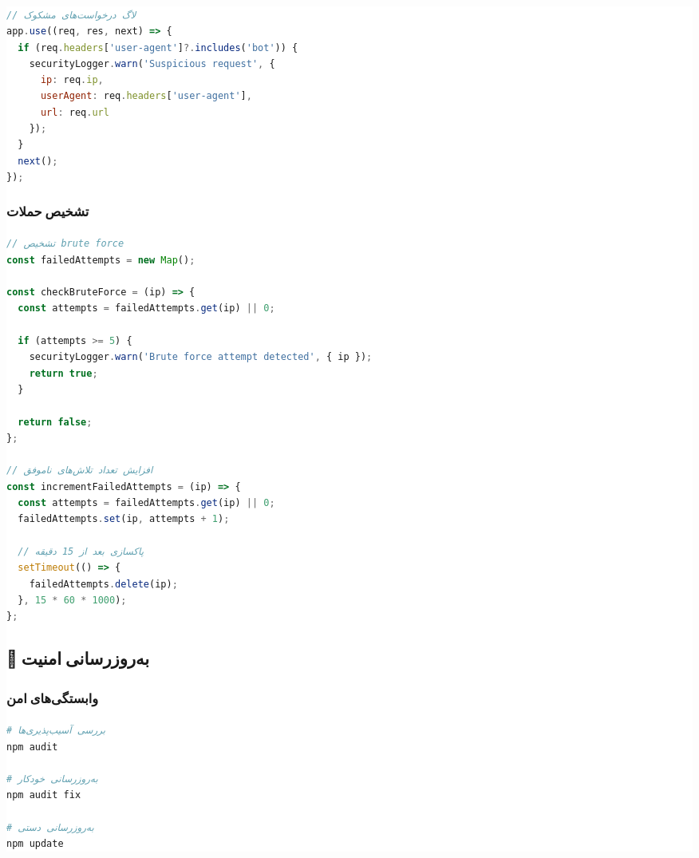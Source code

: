 ```javascript
// لاگ درخواست‌های مشکوک
app.use((req, res, next) => {
  if (req.headers['user-agent']?.includes('bot')) {
    securityLogger.warn('Suspicious request', {
      ip: req.ip,
      userAgent: req.headers['user-agent'],
      url: req.url
    });
  }
  next();
});
```

### تشخیص حملات
```javascript
// تشخیص brute force
const failedAttempts = new Map();

const checkBruteForce = (ip) => {
  const attempts = failedAttempts.get(ip) || 0;
  
  if (attempts >= 5) {
    securityLogger.warn('Brute force attempt detected', { ip });
    return true;
  }
  
  return false;
};

// افزایش تعداد تلاش‌های ناموفق
const incrementFailedAttempts = (ip) => {
  const attempts = failedAttempts.get(ip) || 0;
  failedAttempts.set(ip, attempts + 1);
  
  // پاکسازی بعد از 15 دقیقه
  setTimeout(() => {
    failedAttempts.delete(ip);
  }, 15 * 60 * 1000);
};
```

## 🔄 به‌روزرسانی امنیت

### وابستگی‌های امن
```bash
# بررسی آسیب‌پذیری‌ها
npm audit

# به‌روزرسانی خودکار
npm audit fix

# به‌روزرسانی دستی
npm update
```
